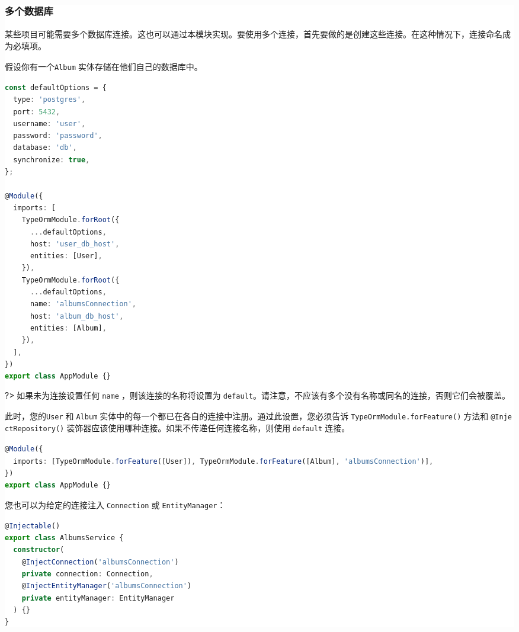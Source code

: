 ### 多个数据库

某些项目可能需要多个数据库连接。这也可以通过本模块实现。要使用多个连接，首先要做的是创建这些连接。在这种情况下，连接命名成为必填项。

假设你有一个`Album` 实体存储在他们自己的数据库中。

```typescript
const defaultOptions = {
  type: 'postgres',
  port: 5432,
  username: 'user',
  password: 'password',
  database: 'db',
  synchronize: true,
};

@Module({
  imports: [
    TypeOrmModule.forRoot({
      ...defaultOptions,
      host: 'user_db_host',
      entities: [User],
    }),
    TypeOrmModule.forRoot({
      ...defaultOptions,
      name: 'albumsConnection',
      host: 'album_db_host',
      entities: [Album],
    }),
  ],
})
export class AppModule {}
```

?> 如果未为连接设置任何 `name` ，则该连接的名称将设置为 `default`。请注意，不应该有多个没有名称或同名的连接，否则它们会被覆盖。

此时，您的`User` 和 `Album` 实体中的每一个都已在各自的连接中注册。通过此设置，您必须告诉 `TypeOrmModule.forFeature()` 方法和 `@InjectRepository()` 装饰器应该使用哪种连接。如果不传递任何连接名称，则使用 `default` 连接。

```typescript
@Module({
  imports: [TypeOrmModule.forFeature([User]), TypeOrmModule.forFeature([Album], 'albumsConnection')],
})
export class AppModule {}
```

您也可以为给定的连接注入 `Connection` 或 `EntityManager`：

```typescript
@Injectable()
export class AlbumsService {
  constructor(
    @InjectConnection('albumsConnection')
    private connection: Connection,
    @InjectEntityManager('albumsConnection')
    private entityManager: EntityManager
  ) {}
}
```
